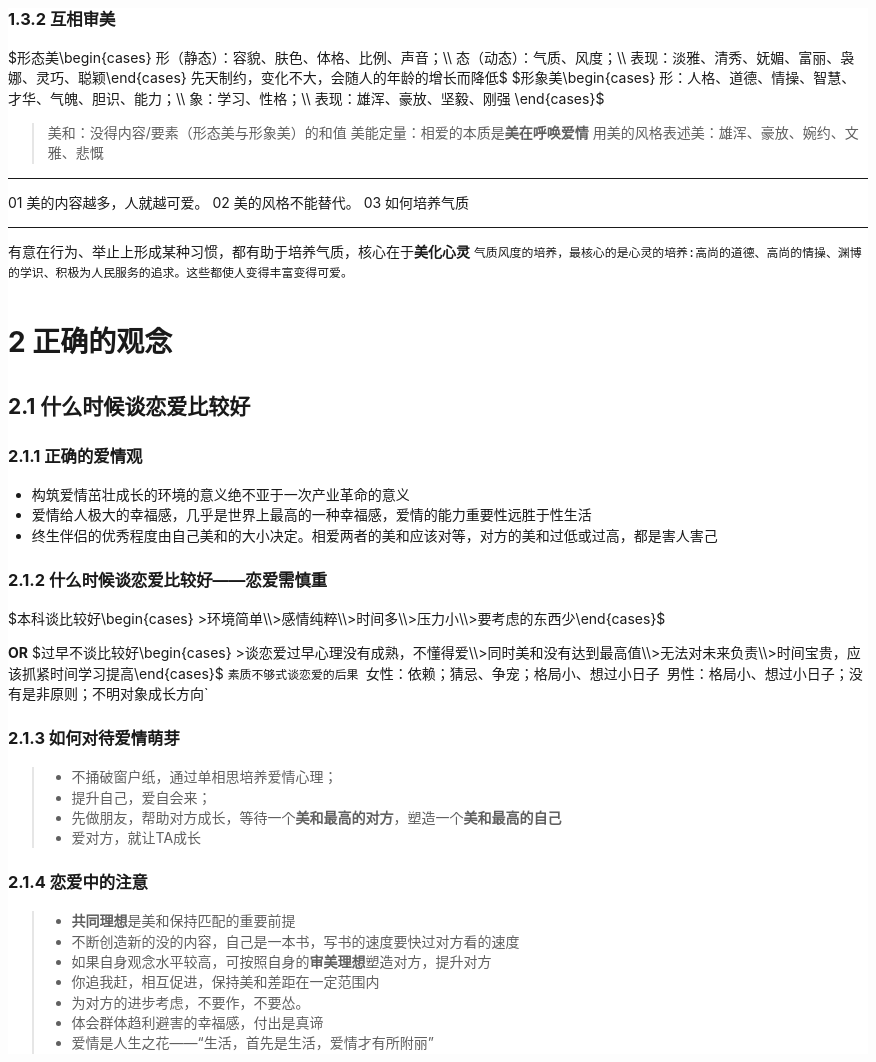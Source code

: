 ### 1.3.2 互相审美
$形态美\begin{cases} 形（静态）：容貌、肤色、体格、比例、声音；\\ 态（动态）：气质、风度；\\ 表现：淡雅、清秀、妩媚、富丽、袅娜、灵巧、聪颖\end{cases} 先天制约，变化不大，会随人的年龄的增长而降低$
$形象美\begin{cases} 形：人格、道德、情操、智慧、才华、气魄、胆识、能力；\\ 象：学习、性格；\\ 表现：雄浑、豪放、坚毅、刚强 \end{cases}$
>美和：没得内容/要素（形态美与形象美）的和值
>美能定量：相爱的本质是**美在呼唤爱情**
>用美的风格表述美：雄浑、豪放、婉约、文雅、悲慨
---

01 美的内容越多，人就越可爱。
02 美的风格不能替代。
03 如何培养气质

---
有意在行为、举止上形成某种习惯，都有助于培养气质，核心在于**美化心灵**
`气质风度的培养，最核心的是心灵的培养:高尚的道德、高尚的情操、渊博的学识、积极为人民服务的追求。这些都使人变得丰富变得可爱。`

# 2 正确的观念

## 2.1 什么时候谈恋爱比较好

### 2.1.1 正确的爱情观
+ 构筑爱情茁壮成长的环境的意义绝不亚于一次产业革命的意义
+ 爱情给人极大的幸福感，几乎是世界上最高的一种幸福感，爱情的能力重要性远胜于性生活
+ 终生伴侣的优秀程度由自己美和的大小决定。相爱两者的美和应该对等，对方的美和过低或过高，都是害人害己

### 2.1.2 什么时候谈恋爱比较好——恋爱需慎重
 $本科谈比较好\begin{cases} >环境简单\\>感情纯粹\\>时间多\\>压力小\\>要考虑的东西少\end{cases}$

**OR**
$过早不谈比较好\begin{cases} >谈恋爱过早心理没有成熟，不懂得爱\\>同时美和没有达到最高值\\>无法对未来负责\\>时间宝贵，应该抓紧时间学习提高\end{cases}$
`素质不够式谈恋爱的后果
`女性：依赖；猜忌、争宠；格局小、想过小日子`
`男性：格局小、想过小日子；没有是非原则；不明对象成长方向`

### 2.1.3 如何对待爱情萌芽
>- 不捅破窗户纸，通过单相思培养爱情心理；
>- 提升自己，爱自会来；
>- 先做朋友，帮助对方成长，等待一个**美和最高的对方**，塑造一个**美和最高的自己**
>- 爱对方，就让TA成长

### 2.1.4 恋爱中的注意
>- **共同理想**是美和保持匹配的重要前提
>- 不断创造新的没的内容，自己是一本书，写书的速度要快过对方看的速度
>- 如果自身观念水平较高，可按照自身的**审美理想**塑造对方，提升对方
>- 你追我赶，相互促进，保持美和差距在一定范围内
>- 为对方的进步考虑，不要作，不要怂。
>- 体会群体趋利避害的幸福感，付出是真谛
>- 爱情是人生之花——“生活，首先是生活，爱情才有所附丽”
